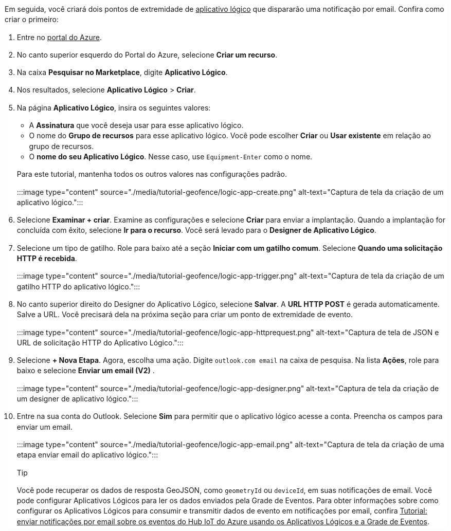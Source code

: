 Em seguida, você criará dois pontos de extremidade de [aplicativo lógico](../event-grid/handler-webhooks.md#logic-apps) que dispararão uma notificação por email. Confira como criar o primeiro:

1. Entre no [portal do Azure](https://portal.azure.com).

2. No canto superior esquerdo do Portal do Azure, selecione **Criar um recurso**.

3. Na caixa **Pesquisar no Marketplace**, digite **Aplicativo Lógico**.

4. Nos resultados, selecione **Aplicativo Lógico** > **Criar**.

5. Na página **Aplicativo Lógico**, insira os seguintes valores:
    * A **Assinatura** que você deseja usar para esse aplicativo lógico.
    * O nome do **Grupo de recursos** para esse aplicativo lógico. Você pode escolher **Criar** ou **Usar existente** em relação ao grupo de recursos.
    * O **nome do seu Aplicativo Lógico**. Nesse caso, use `Equipment-Enter` como o nome.

    Para este tutorial, mantenha todos os outros valores nas configurações padrão.

    :::image type="content" source="./media/tutorial-geofence/logic-app-create.png" alt-text="Captura de tela da criação de um aplicativo lógico.":::

6. Selecione **Examinar + criar**. Examine as configurações e selecione **Criar** para enviar a implantação. Quando a implantação for concluída com êxito, selecione **Ir para o recurso**. Você será levado para o **Designer de Aplicativo Lógico**.

7. Selecione um tipo de gatilho. Role para baixo até a seção **Iniciar com um gatilho comum**. Selecione **Quando uma solicitação HTTP é recebida**.

     :::image type="content" source="./media/tutorial-geofence/logic-app-trigger.png" alt-text="Captura de tela da criação de um gatilho HTTP do aplicativo lógico.":::

8. No canto superior direito do Designer do Aplicativo Lógico, selecione **Salvar**. A **URL HTTP POST** é gerada automaticamente. Salve a URL. Você precisará dela na próxima seção para criar um ponto de extremidade de evento.

    :::image type="content" source="./media/tutorial-geofence/logic-app-httprequest.png" alt-text="Captura de tela de JSON e URL de solicitação HTTP do Aplicativo Lógico.":::

9. Selecione **+ Nova Etapa**. Agora, escolha uma ação. Digite `outlook.com email` na caixa de pesquisa. Na lista **Ações**, role para baixo e selecione **Enviar um email (V2)** .
  
    :::image type="content" source="./media/tutorial-geofence/logic-app-designer.png" alt-text="Captura de tela da criação de um designer de aplicativo lógico.":::

10. Entre na sua conta do Outlook. Selecione **Sim** para permitir que o aplicativo lógico acesse a conta. Preencha os campos para enviar um email.

    :::image type="content" source="./media/tutorial-geofence/logic-app-email.png" alt-text="Captura de tela da criação de uma etapa enviar email do aplicativo lógico.":::

    >[!TIP]
    > Você pode recuperar os dados de resposta GeoJSON, como `geometryId` ou `deviceId`, em suas notificações de email. Você pode configurar Aplicativos Lógicos para ler os dados enviados pela Grade de Eventos. Para obter informações sobre como configurar os Aplicativos Lógicos para consumir e transmitir dados de evento em notificações por email, confira [Tutorial: enviar notificações por email sobre os eventos do Hub IoT do Azure usando os Aplicativos Lógicos e a Grade de Eventos](../event-grid/publish-iot-hub-events-to-logic-apps.md).
